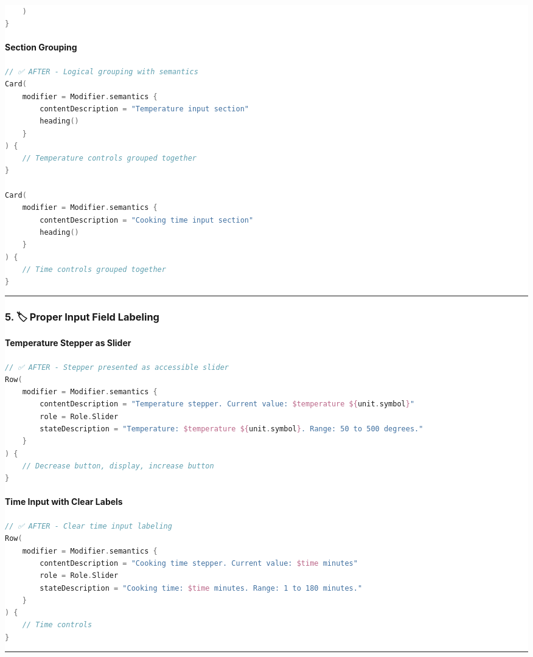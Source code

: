 ```kotlin
    )
}
```

#### **Section Grouping**
```kotlin
// ✅ AFTER - Logical grouping with semantics
Card(
    modifier = Modifier.semantics {
        contentDescription = "Temperature input section"
        heading()
    }
) {
    // Temperature controls grouped together
}

Card(
    modifier = Modifier.semantics {
        contentDescription = "Cooking time input section"
        heading()
    }
) {
    // Time controls grouped together
}
```

---

### **5. 🏷️ Proper Input Field Labeling**

#### **Temperature Stepper as Slider**
```kotlin
// ✅ AFTER - Stepper presented as accessible slider
Row(
    modifier = Modifier.semantics {
        contentDescription = "Temperature stepper. Current value: $temperature ${unit.symbol}"
        role = Role.Slider
        stateDescription = "Temperature: $temperature ${unit.symbol}. Range: 50 to 500 degrees."
    }
) {
    // Decrease button, display, increase button
}
```

#### **Time Input with Clear Labels**
```kotlin
// ✅ AFTER - Clear time input labeling
Row(
    modifier = Modifier.semantics {
        contentDescription = "Cooking time stepper. Current value: $time minutes"
        role = Role.Slider
        stateDescription = "Cooking time: $time minutes. Range: 1 to 180 minutes."
    }
) {
    // Time controls
}
```

---